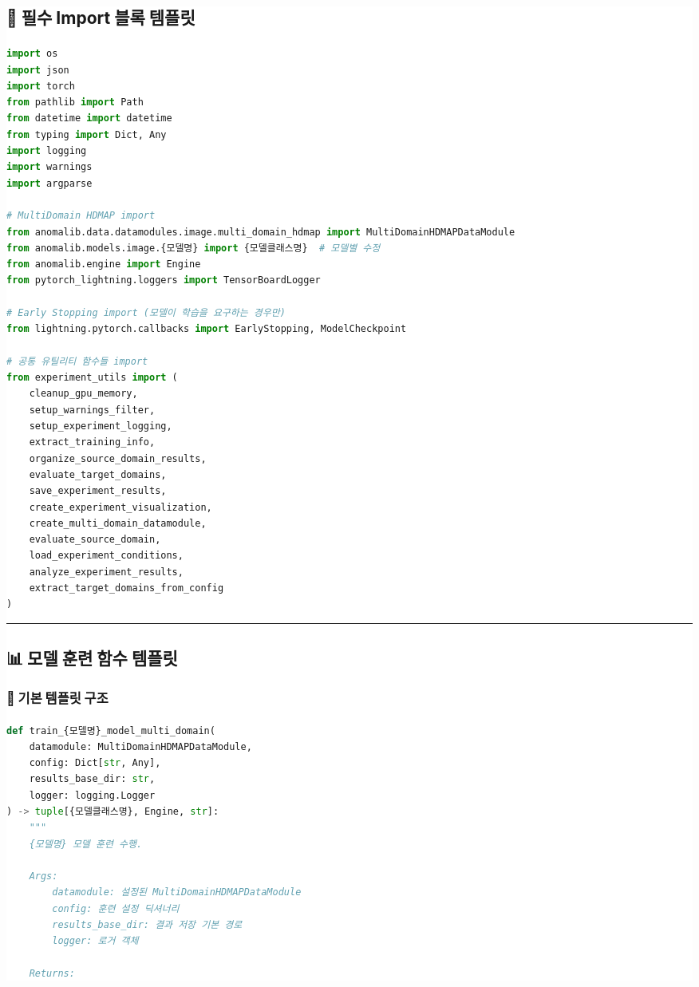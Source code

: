 
## 🔧 필수 Import 블록 템플릿

```python
import os
import json
import torch
from pathlib import Path
from datetime import datetime
from typing import Dict, Any
import logging
import warnings
import argparse

# MultiDomain HDMAP import
from anomalib.data.datamodules.image.multi_domain_hdmap import MultiDomainHDMAPDataModule
from anomalib.models.image.{모델명} import {모델클래스명}  # 모델별 수정
from anomalib.engine import Engine
from pytorch_lightning.loggers import TensorBoardLogger

# Early Stopping import (모델이 학습을 요구하는 경우만)
from lightning.pytorch.callbacks import EarlyStopping, ModelCheckpoint

# 공통 유틸리티 함수들 import
from experiment_utils import (
    cleanup_gpu_memory,
    setup_warnings_filter,
    setup_experiment_logging,
    extract_training_info,
    organize_source_domain_results,
    evaluate_target_domains,
    save_experiment_results,
    create_experiment_visualization,
    create_multi_domain_datamodule,
    evaluate_source_domain,
    load_experiment_conditions,
    analyze_experiment_results,
    extract_target_domains_from_config
)
```

---

## 📊 모델 훈련 함수 템플릿

### 🎯 기본 템플릿 구조

```python
def train_{모델명}_model_multi_domain(
    datamodule: MultiDomainHDMAPDataModule, 
    config: Dict[str, Any],
    results_base_dir: str,
    logger: logging.Logger
) -> tuple[{모델클래스명}, Engine, str]:
    """
    {모델명} 모델 훈련 수행.
    
    Args:
        datamodule: 설정된 MultiDomainHDMAPDataModule
        config: 훈련 설정 딕셔너리
        results_base_dir: 결과 저장 기본 경로
        logger: 로거 객체
        
    Returns:
```